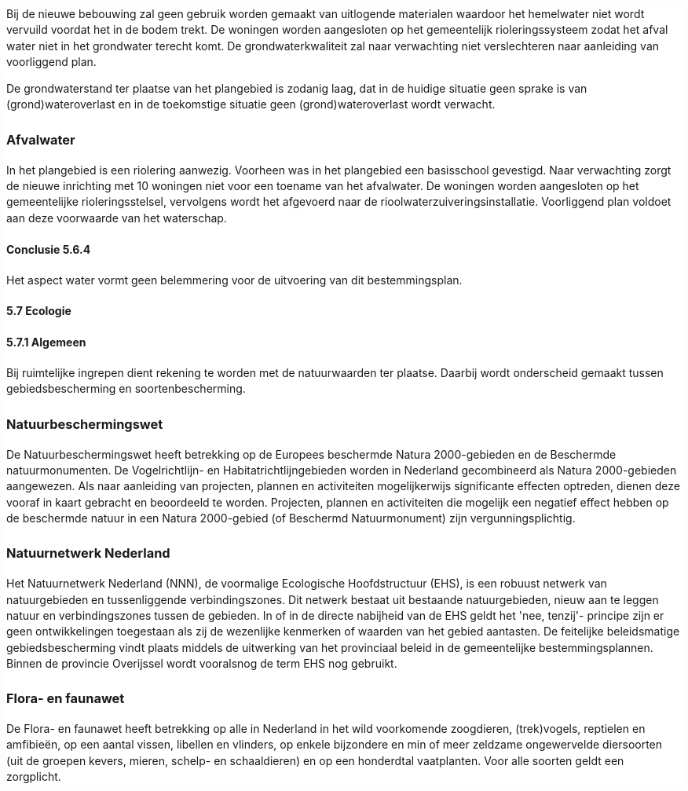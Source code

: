 Bij de nieuwe bebouwing zal geen gebruik worden gemaakt van uitlogende materialen waardoor het hemelwater niet wordt vervuild voordat het in de bodem trekt. De woningen worden aangesloten op het gemeentelijk rioleringssysteem zodat het afval water niet in het grondwater terecht komt. De grondwaterkwaliteit zal naar verwachting niet verslechteren naar aanleiding van voorliggend plan.

De grondwaterstand ter plaatse van het plangebied is zodanig laag, dat in de huidige situatie geen sprake is van (grond)wateroverlast en in de toekomstige situatie geen (grond)wateroverlast wordt verwacht.

### Afvalwater

In het plangebied is een riolering aanwezig. Voorheen was in het plangebied een basisschool gevestigd. Naar verwachting zorgt de nieuwe inrichting met 10 woningen niet voor een toename van het afvalwater. De woningen worden aangesloten op het gemeentelijke rioleringsstelsel, vervolgens wordt het afgevoerd naar de rioolwaterzuiveringsinstallatie. Voorliggend plan voldoet aan deze voorwaarde van het waterschap.

#### Conclusie 5.6.4

Het aspect water vormt geen belemmering voor de uitvoering van dit bestemmingsplan.

#### 5.7 Ecologie

#### 5.7.1 Algemeen

Bij ruimtelijke ingrepen dient rekening te worden met de natuurwaarden ter plaatse. Daarbij wordt onderscheid gemaakt tussen gebiedsbescherming en soortenbescherming.

### Natuurbeschermingswet

De Natuurbeschermingswet heeft betrekking op de Europees beschermde Natura 2000-gebieden en de Beschermde natuurmonumenten. De Vogelrichtlijn- en Habitatrichtlijngebieden worden in Nederland gecombineerd als Natura 2000-gebieden aangewezen. Als naar aanleiding van projecten, plannen en activiteiten mogelijkerwijs significante effecten optreden, dienen deze vooraf in kaart gebracht en beoordeeld te worden. Projecten, plannen en activiteiten die mogelijk een negatief effect hebben op de beschermde natuur in een Natura 2000-gebied (of Beschermd Natuurmonument) zijn vergunningsplichtig.

### Natuurnetwerk Nederland

Het Natuurnetwerk Nederland (NNN), de voormalige Ecologische Hoofdstructuur (EHS), is een robuust netwerk van natuurgebieden en tussenliggende verbindingszones. Dit netwerk bestaat uit bestaande natuurgebieden, nieuw aan te leggen natuur en verbindingszones tussen de gebieden. In of in de directe nabijheid van de EHS geldt het 'nee, tenzij'- principe zijn er geen ontwikkelingen toegestaan als zij de wezenlijke kenmerken of waarden van het gebied aantasten. De feitelijke beleidsmatige gebiedsbescherming vindt plaats middels de uitwerking van het provinciaal beleid in de gemeentelijke bestemmingsplannen. Binnen de provincie Overijssel wordt vooralsnog de term EHS nog gebruikt.

### Flora- en faunawet

De Flora- en faunawet heeft betrekking op alle in Nederland in het wild voorkomende zoogdieren, (trek)vogels, reptielen en amfibieën, op een aantal vissen, libellen en vlinders, op enkele bijzondere en min of meer zeldzame ongewervelde diersoorten (uit de groepen kevers, mieren, schelp- en schaaldieren) en op een honderdtal vaatplanten. Voor alle soorten geldt een zorgplicht.
